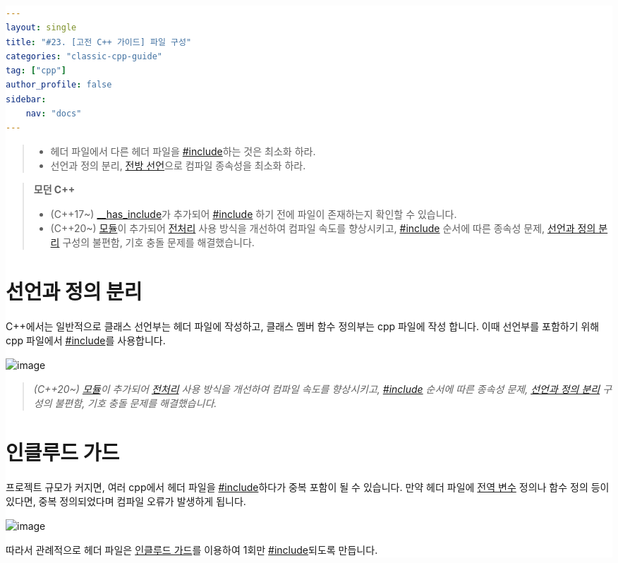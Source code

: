 ```yaml
---
layout: single
title: "#23. [고전 C++ 가이드] 파일 구성"
categories: "classic-cpp-guide"
tag: ["cpp"]
author_profile: false
sidebar: 
    nav: "docs"
---
```


> * 헤더 파일에서 다른 헤더 파일을 [#include](https://tango1202.github.io/classic-cpp-guide/classic-cpp-guide-preprocessor/#include)하는 것은 최소화 하라.
> * 선언과 정의 분리, [전방 선언](https://tango1202.github.io/classic-cpp-guide/classic-cpp-guide-include/#%EC%A0%84%EB%B0%A9-%EC%84%A0%EC%96%B8)으로 컴파일 종속성을 최소화 하라.

> **모던 C++**
> * (C++17~) [__has_include](https://tango1202.github.io/mordern-cpp/mordern-cpp-etc/#c17-__has_include)가 추가되어 [#include](https://tango1202.github.io/classic-cpp-guide/classic-cpp-guide-preprocessor/#include) 하기 전에 파일이 존재하는지 확인할 수 있습니다.
> * (C++20~) [모듈](https://tango1202.github.io/mordern-cpp/mordern-cpp-module/)이 추가되어 [전처리](https://tango1202.github.io/classic-cpp-guide/classic-cpp-guide-preprocessor/) 사용 방식을 개선하여 컴파일 속도를 향상시키고, [#include](https://tango1202.github.io/classic-cpp-guide/classic-cpp-guide-preprocessor/#include) 순서에 따른 종속성 문제, [선언과 정의 분리](https://tango1202.github.io/classic-cpp-guide/classic-cpp-guide-include/#%EC%84%A0%EC%96%B8%EA%B3%BC-%EC%A0%95%EC%9D%98-%EB%B6%84%EB%A6%AC) 구성의 불편함, 기호 충돌 문제를 해결했습니다.

# 선언과 정의 분리

C++에서는 일반적으로 클래스 선언부는 헤더 파일에 작성하고, 클래스 멤버 함수 정의부는 cpp 파일에 작성 합니다. 이때 선언부를 포함하기 위해 cpp 파일에서 [#include](https://tango1202.github.io/classic-cpp-guide/classic-cpp-guide-preprocessor/#include)를 사용합니다.

![image](https://github.com/tango1202/tango1202.github.io/assets/133472501/7912cb35-8fe3-4961-8157-0092b078b85d)

> *(C++20~) [모듈](https://tango1202.github.io/mordern-cpp/mordern-cpp-module/)이 추가되어 [전처리](https://tango1202.github.io/classic-cpp-guide/classic-cpp-guide-preprocessor/) 사용 방식을 개선하여 컴파일 속도를 향상시키고, [#include](https://tango1202.github.io/classic-cpp-guide/classic-cpp-guide-preprocessor/#include) 순서에 따른 종속성 문제, [선언과 정의 분리](https://tango1202.github.io/classic-cpp-guide/classic-cpp-guide-include/#%EC%84%A0%EC%96%B8%EA%B3%BC-%EC%A0%95%EC%9D%98-%EB%B6%84%EB%A6%AC) 구성의 불편함, 기호 충돌 문제를 해결했습니다.*

# 인클루드 가드

프로젝트 규모가 커지면, 여러 cpp에서 헤더 파일을 [#include](https://tango1202.github.io/classic-cpp-guide/classic-cpp-guide-preprocessor/#include)하다가 중복 포함이 될 수 있습니다. 만약 헤더 파일에 [전역 변수](https://tango1202.github.io/classic-cpp-guide/classic-cpp-guide-static-extern-lifetime/#%EC%A0%84%EC%97%AD-%EB%B3%80%EC%88%98) 정의나 함수 정의 등이 있다면, 중복 정의되었다며 컴파일 오류가 발생하게 됩니다.

![image](https://github.com/tango1202/tango1202.github.io/assets/133472501/fefed6ef-c1b3-41ba-83bd-9725ab4df01d)

따라서 관례적으로 헤더 파일은 [인클루드 가드](https://tango1202.github.io/classic-cpp-guide/classic-cpp-guide-include/#%EC%9D%B8%ED%81%B4%EB%A3%A8%EB%93%9C-%EA%B0%80%EB%93%9C)를 이용하여 1회만 [#include](https://tango1202.github.io/classic-cpp-guide/classic-cpp-guide-preprocessor/#include)되도록 만듭니다. 
